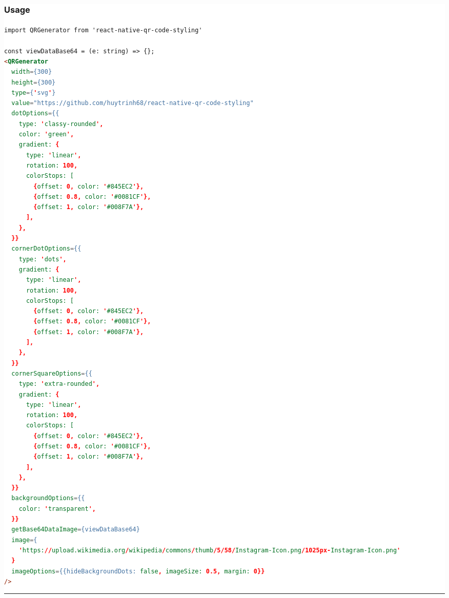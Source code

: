### Usage

```HTML
import QRGenerator from 'react-native-qr-code-styling'

const viewDataBase64 = (e: string) => {};
<QRGenerator
  width={300}
  height={300}
  type={'svg'}
  value="https://github.com/huytrinh68/react-native-qr-code-styling"
  dotOptions={{
    type: 'classy-rounded',
    color: 'green',
    gradient: {
      type: 'linear',
      rotation: 100,
      colorStops: [
        {offset: 0, color: '#845EC2'},
        {offset: 0.8, color: '#0081CF'},
        {offset: 1, color: '#008F7A'},
      ],
    },
  }}
  cornerDotOptions={{
    type: 'dots',
    gradient: {
      type: 'linear',
      rotation: 100,
      colorStops: [
        {offset: 0, color: '#845EC2'},
        {offset: 0.8, color: '#0081CF'},
        {offset: 1, color: '#008F7A'},
      ],
    },
  }}
  cornerSquareOptions={{
    type: 'extra-rounded',
    gradient: {
      type: 'linear',
      rotation: 100,
      colorStops: [
        {offset: 0, color: '#845EC2'},
        {offset: 0.8, color: '#0081CF'},
        {offset: 1, color: '#008F7A'},
      ],
    },
  }}
  backgroundOptions={{
    color: 'transparent',
  }}
  getBase64DataImage={viewDataBase64}
  image={
    'https://upload.wikimedia.org/wikipedia/commons/thumb/5/58/Instagram-Icon.png/1025px-Instagram-Icon.png'
  }
  imageOptions={{hideBackgroundDots: false, imageSize: 0.5, margin: 0}}
/>
```
---
